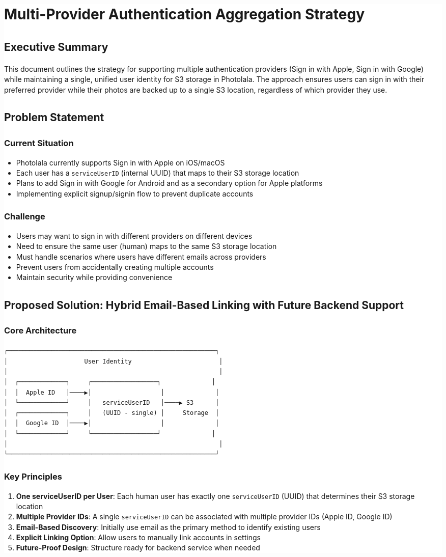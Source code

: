 # Multi-Provider Authentication Aggregation Strategy

## Executive Summary

This document outlines the strategy for supporting multiple authentication providers (Sign in with Apple, Sign in with Google) while maintaining a single, unified user identity for S3 storage in Photolala. The approach ensures users can sign in with their preferred provider while their photos are backed up to a single S3 location, regardless of which provider they use.

## Problem Statement

### Current Situation
- Photolala currently supports Sign in with Apple on iOS/macOS
- Each user has a `serviceUserID` (internal UUID) that maps to their S3 storage location
- Plans to add Sign in with Google for Android and as a secondary option for Apple platforms
- Implementing explicit signup/signin flow to prevent duplicate accounts

### Challenge
- Users may want to sign in with different providers on different devices
- Need to ensure the same user (human) maps to the same S3 storage location
- Must handle scenarios where users have different emails across providers
- Prevent users from accidentally creating multiple accounts
- Maintain security while providing convenience

## Proposed Solution: Hybrid Email-Based Linking with Future Backend Support

### Core Architecture

```
┌─────────────────────────────────────────────────────────┐
│                     User Identity                        │
│                                                          │
│  ┌─────────────┐     ┌──────────────────┐              │
│  │  Apple ID   │────▶│                   │              │
│  └─────────────┘     │   serviceUserID   │────▶ S3      │
│  ┌─────────────┐     │   (UUID - single) │     Storage  │
│  │  Google ID  │────▶│                   │              │
│  └─────────────┘     └──────────────────┘              │
│                                                          │
└─────────────────────────────────────────────────────────┘
```

### Key Principles

1. **One serviceUserID per User**: Each human user has exactly one `serviceUserID` (UUID) that determines their S3 storage location
2. **Multiple Provider IDs**: A single `serviceUserID` can be associated with multiple provider IDs (Apple ID, Google ID)
3. **Email-Based Discovery**: Initially use email as the primary method to identify existing users
4. **Explicit Linking Option**: Allow users to manually link accounts in settings
5. **Future-Proof Design**: Structure ready for backend service when needed
